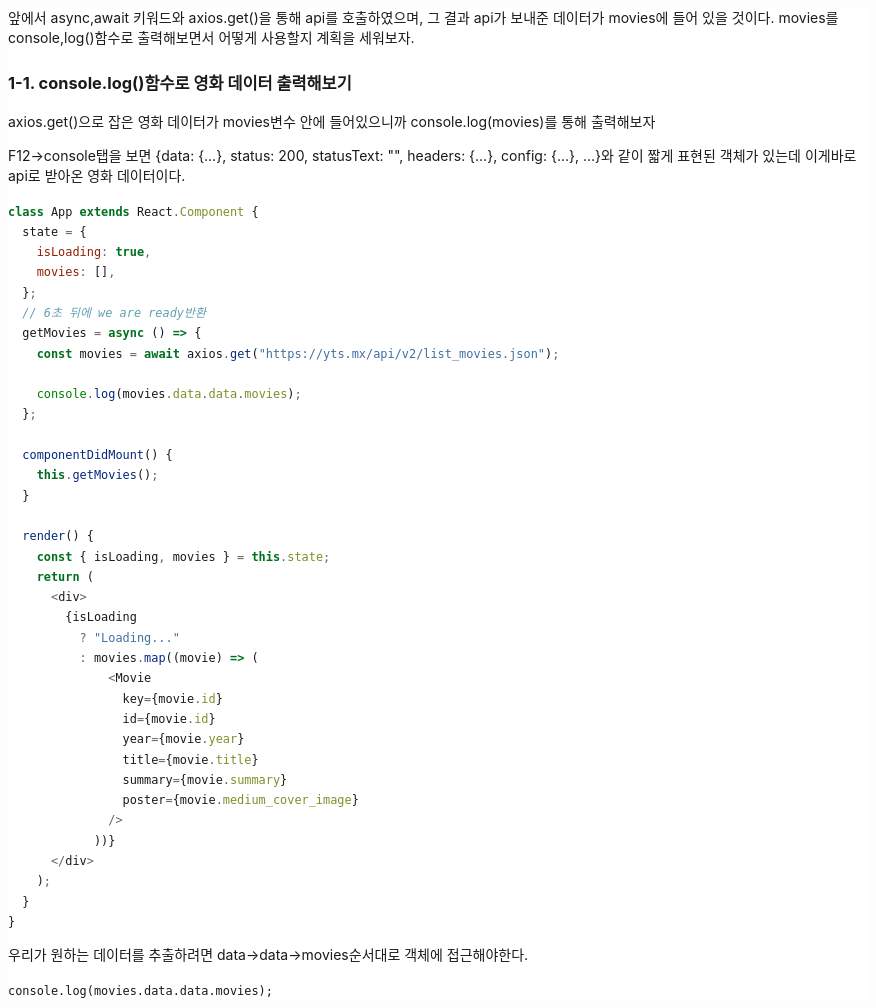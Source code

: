 앞에서 async,await 키워드와 axios.get()을 통해 api를 호출하였으며, 그 결과 api가 보내준 데이터가 movies에 들어 있을 것이다. movies를 console,log()함수로 출력해보면서 어떻게 사용할지 계획을 세워보자.

### 1-1. console.log()함수로 영화 데이터 출력해보기

axios.get()으로 잡은 영화 데이터가 movies변수 안에 들어있으니까 console.log(movies)를 통해 출력해보자

F12->console탭을 보면 {data: {…}, status: 200, statusText: "", headers: {…}, config: {…}, …}와 같이 짧게 표현된 객체가 있는데 이게바로 api로 받아온 영화 데이터이다.

```App.js
class App extends React.Component {
  state = {
    isLoading: true,
    movies: [],
  };
  // 6초 뒤에 we are ready반환
  getMovies = async () => {
    const movies = await axios.get("https://yts.mx/api/v2/list_movies.json");

    console.log(movies.data.data.movies);
  };

  componentDidMount() {
    this.getMovies();
  }

  render() {
    const { isLoading, movies } = this.state;
    return (
      <div>
        {isLoading
          ? "Loading..."
          : movies.map((movie) => (
              <Movie
                key={movie.id}
                id={movie.id}
                year={movie.year}
                title={movie.title}
                summary={movie.summary}
                poster={movie.medium_cover_image}
              />
            ))}
      </div>
    );
  }
}
```

우리가 원하는 데이터를 추출하려면 data->data->movies순서대로 객체에 접근해야한다.

```
console.log(movies.data.data.movies);
```
